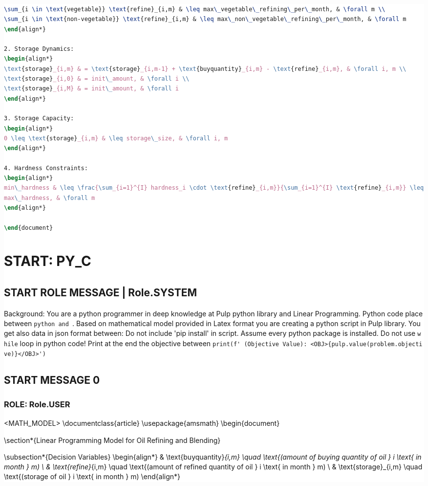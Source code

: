 ```latex
\sum_{i \in \text{vegetable}} \text{refine}_{i,m} & \leq max\_vegetable\_refining\_per\_month, & \forall m \\
\sum_{i \in \text{non-vegetable}} \text{refine}_{i,m} & \leq max\_non\_vegetable\_refining\_per\_month, & \forall m 
\end{align*}

2. Storage Dynamics:
\begin{align*}
\text{storage}_{i,m} & = \text{storage}_{i,m-1} + \text{buyquantity}_{i,m} - \text{refine}_{i,m}, & \forall i, m \\
\text{storage}_{i,0} & = init\_amount, & \forall i \\
\text{storage}_{i,M} & = init\_amount, & \forall i
\end{align*}

3. Storage Capacity:
\begin{align*}
0 \leq \text{storage}_{i,m} & \leq storage\_size, & \forall i, m
\end{align*}

4. Hardness Constraints:
\begin{align*}
min\_hardness & \leq \frac{\sum_{i=1}^{I} hardness_i \cdot \text{refine}_{i,m}}{\sum_{i=1}^{I} \text{refine}_{i,m}} \leq max\_hardness, & \forall m
\end{align*}

\end{document}
```

# START: PY_C 
## START ROLE MESSAGE | Role.SYSTEM 
Background: You are a python programmer in deep knowledge at Pulp python library and Linear Programming. Python code place between ```python and ```. Based on mathematical model provided in Latex format you are creating a python script in Pulp library. You get also data in json format between: <DATA></DATA> Do not include 'pip install' in script. Assume every python package is installed. Do not use `while` loop in python code! Print at the end the objective between <OBJ></OBJ> `print(f' (Objective Value): <OBJ>{pulp.value(problem.objective)}</OBJ>')` 
## START MESSAGE 0 
### ROLE: Role.USER
<MATH_MODEL>
\documentclass{article}
\usepackage{amsmath}
\begin{document}

\section*{Linear Programming Model for Oil Refining and Blending}

\subsection*{Decision Variables}
\begin{align*}
& \text{buyquantity}_{i,m} \quad \text{(amount of buying quantity of oil } i \text{ in month } m) \\
& \text{refine}_{i,m} \quad \text{(amount of refined quantity of oil } i \text{ in month } m) \\
& \text{storage}_{i,m} \quad \text{(storage of oil } i \text{ in month } m)
\end{align*}
